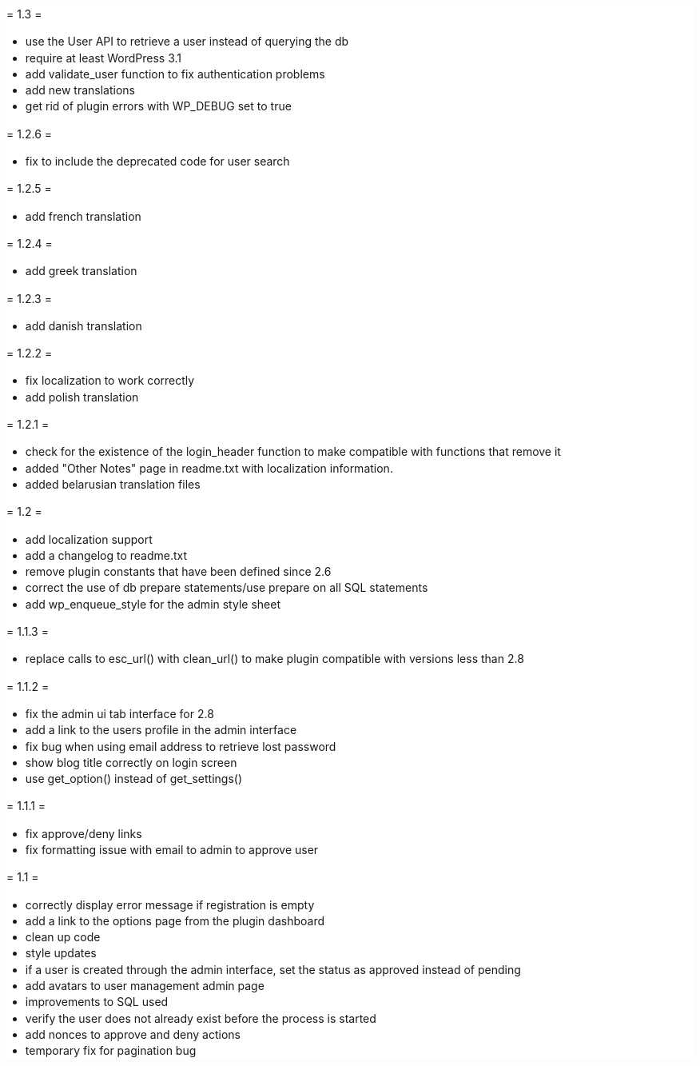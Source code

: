 = 1.3 =
* use the User API to retrieve a user instead of querying the db
* require at least WordPress 3.1
* add validate_user function to fix authentication problems
* add new translations
* get rid of plugin errors with WP_DEBUG set to true

= 1.2.6 =
* fix to include the deprecated code for user search

= 1.2.5 =
* add french translation

= 1.2.4 =
* add greek translation

= 1.2.3 =
* add danish translation

= 1.2.2 =
* fix localization to work correctly
* add polish translation

= 1.2.1 =
* check for the existence of the login_header function to make compatible with functions that remove it
* added "Other Notes" page in readme.txt with localization information.
* added belarusian translation files

= 1.2 =
* add localization support
* add a changelog to readme.txt
* remove plugin constants that have been defined since 2.6
* correct the use of db prepare statements/use prepare on all SQL statements
* add wp_enqueue_style for the admin style sheet

= 1.1.3 =
* replace calls to esc_url() with clean_url() to make plugin compatible with versions less than 2.8

= 1.1.2 =
* fix the admin ui tab interface for 2.8
* add a link to the users profile in the admin interface
* fix bug when using email address to retrieve lost password
* show blog title correctly on login screen
* use get_option() instead of get_settings()

= 1.1.1 =
* fix approve/deny links
* fix formatting issue with email to admin to approve user

= 1.1 =
* correctly display error message if registration is empty
* add a link to the options page from the plugin dashboard
* clean up code
* style updates
* if a user is created through the admin interface, set the status as approved instead of pending
* add avatars to user management admin page
* improvements to SQL used
* verify the user does not already exist before the process is started
* add nonces to approve and deny actions
* temporary fix for pagination bug
